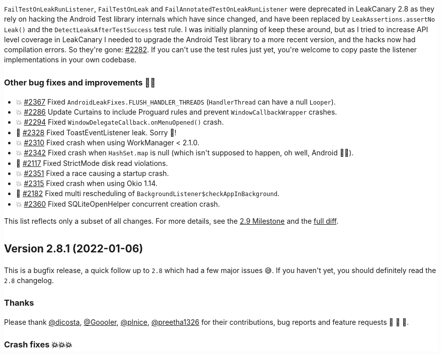 `FailTestOnLeakRunListener`, `FailTestOnLeak` and `FailAnnotatedTestOnLeakRunListener` were deprecated in LeakCanary 2.8 as they rely on hacking the Android Test library internals which have since changed, and have been replaced by `LeakAssertions.assertNoLeak()` and the `DetectLeaksAfterTestSuccess` test rule. I was initially planning of keep these around, but as I tried to increase API level coverage in LeakCanary I needed to upgrade the Android Test library to a more recent version, and the hacks now had compilation errors. So they're gone: [#2282](https://github.com/square/leakcanary/commit/7152d6e2f8bea866e3bd5397b882d5098bed7d8b). If you can't use the test rules just yet, you're welcome to copy paste the listener implementations in your own codebase.

### Other bug fixes and improvements 🐛🔨

* 💥 [#2367](https://github.com/square/leakcanary/pull/2367) Fixed `AndroidLeakFixes.FLUSH_HANDLER_THREADS` (`HandlerThread` can have a null `Looper`).
* 💥 [#2286](https://github.com/square/leakcanary/issues/2286) Update Curtains to include Proguard rules and prevent `WindowCallbackWrapper` crashes.
* 💥 [#2294](https://github.com/square/leakcanary/issues/2294) Fixed `WindowDelegateCallback.onMenuOpened()` crash.
* 🐤 [#2328](https://github.com/square/leakcanary/pull/2328) Fixed ToastEventListener leak. Sorry 😬!
* 💥 [#2310](https://github.com/square/leakcanary/issues/2310) Fixed crash when using WorkManager < 2.1.0.
* 💥 [#2342](https://github.com/square/leakcanary/issues/2342) Fixed crash when `HashSet.map` is null (which isn't supposed to happen, oh well, Android 🤷‍♂️).
* 🐛 [#2117](https://github.com/square/leakcanary/issues/2117) Fixed StrictMode disk read violations.
* 💥 [#2351](https://github.com/square/leakcanary/pull/2351) Fixed a race causing a startup crash.
* 💥 [#2315](https://github.com/square/leakcanary/issues/2315) Fixed crash when using Okio 1.14.
* 🐛 [#2182](https://github.com/square/leakcanary/issues/2182) Fixed multi rescheduling of `BackgroundListener$checkAppInBackground`.
* 💥 [#2360](https://github.com/square/leakcanary/issues/2360) Fixed SQLiteOpenHelper concurrent creation crash.

This list reflects only a subset of all changes. For more details, see the [2.9 Milestone](https://github.com/square/leakcanary/milestone/23) and the [full diff](https://github.com/square/leakcanary/compare/v2.8.1...v2.9.1).


## Version 2.8.1 (2022-01-06)

This is a bugfix release, a quick follow up to `2.8` which had a few major issues 😅. If you haven't yet, you should definitely read the `2.8` changelog.

### Thanks

Please thank
[@dicosta](https://github.com/dicosta),
[@Goooler](https://github.com/Goooler),
[@plnice](https://github.com/plnice),
[@preetha1326](https://github.com/preetha1326)
for their contributions, bug reports and feature requests 🙏 🙏 🙏.

### Crash fixes 💥💥💥

